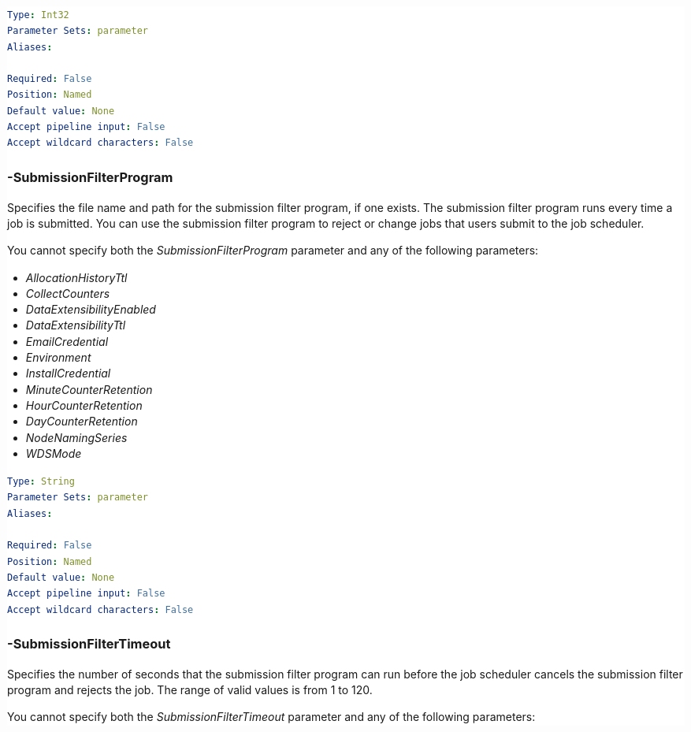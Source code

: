 ```yaml
Type: Int32
Parameter Sets: parameter
Aliases:

Required: False
Position: Named
Default value: None
Accept pipeline input: False
Accept wildcard characters: False
```

### -SubmissionFilterProgram
Specifies the file name and path for the submission filter program, if one exists.
The submission filter program runs every time a job is submitted.
You can use the submission filter program to reject or change jobs that users submit to the job scheduler.

You cannot specify both the *SubmissionFilterProgram* parameter and any of the following parameters:

- *AllocationHistoryTtl*
- *CollectCounters*
- *DataExtensibilityEnabled*
- *DataExtensibilityTtl*
- *EmailCredential*
- *Environment*
- *InstallCredential*
- *MinuteCounterRetention*
- *HourCounterRetention*
- *DayCounterRetention*
- *NodeNamingSeries*
- *WDSMode*

```yaml
Type: String
Parameter Sets: parameter
Aliases:

Required: False
Position: Named
Default value: None
Accept pipeline input: False
Accept wildcard characters: False
```

### -SubmissionFilterTimeout
Specifies the number of seconds that the submission filter program can run before the job scheduler cancels the submission filter program and rejects the job.
The range of valid values is from 1 to 120.

You cannot specify both the *SubmissionFilterTimeout* parameter and any of the following parameters:
